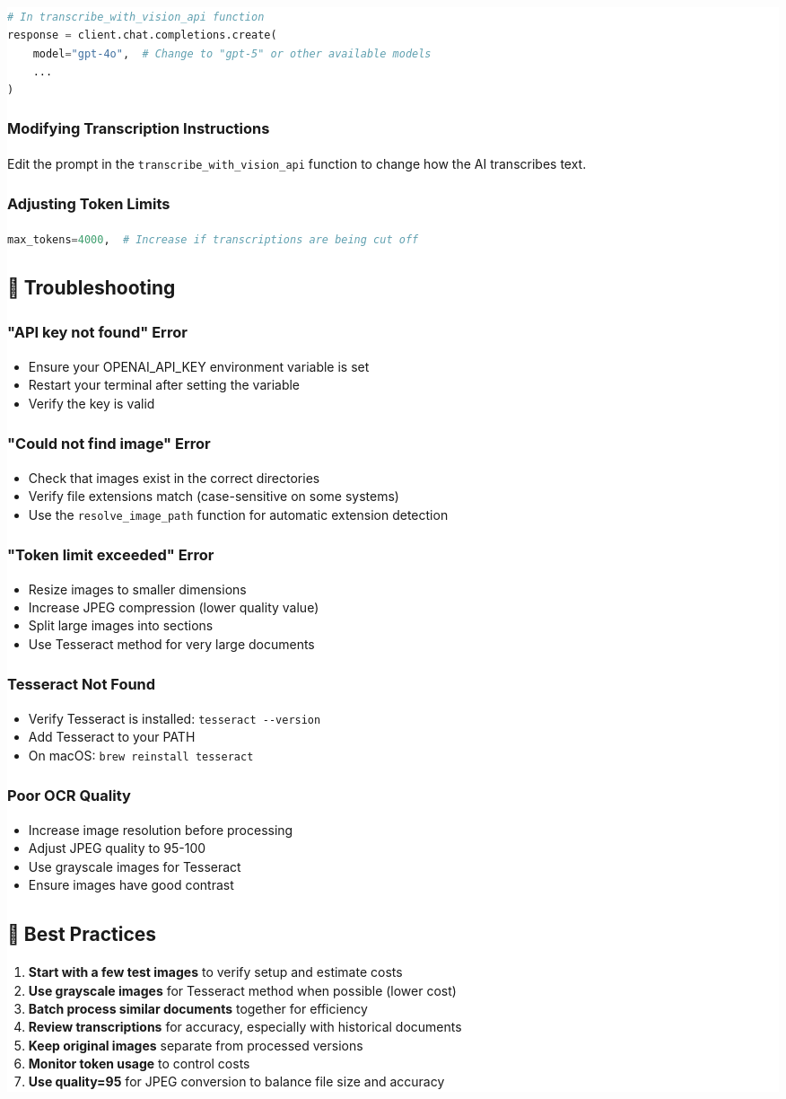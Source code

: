 ```python
# In transcribe_with_vision_api function
response = client.chat.completions.create(
    model="gpt-4o",  # Change to "gpt-5" or other available models
    ...
)
```

### Modifying Transcription Instructions

Edit the prompt in the `transcribe_with_vision_api` function to change how the AI transcribes text.

### Adjusting Token Limits

```python
max_tokens=4000,  # Increase if transcriptions are being cut off
```

## 🐛 Troubleshooting

### "API key not found" Error
- Ensure your OPENAI_API_KEY environment variable is set
- Restart your terminal after setting the variable
- Verify the key is valid

### "Could not find image" Error
- Check that images exist in the correct directories
- Verify file extensions match (case-sensitive on some systems)
- Use the `resolve_image_path` function for automatic extension detection

### "Token limit exceeded" Error
- Resize images to smaller dimensions
- Increase JPEG compression (lower quality value)
- Split large images into sections
- Use Tesseract method for very large documents

### Tesseract Not Found
- Verify Tesseract is installed: `tesseract --version`
- Add Tesseract to your PATH
- On macOS: `brew reinstall tesseract`

### Poor OCR Quality
- Increase image resolution before processing
- Adjust JPEG quality to 95-100
- Use grayscale images for Tesseract
- Ensure images have good contrast

## 📝 Best Practices

1. **Start with a few test images** to verify setup and estimate costs
2. **Use grayscale images** for Tesseract method when possible (lower cost)
3. **Batch process similar documents** together for efficiency
4. **Review transcriptions** for accuracy, especially with historical documents
5. **Keep original images** separate from processed versions
6. **Monitor token usage** to control costs
7. **Use quality=95** for JPEG conversion to balance file size and accuracy
